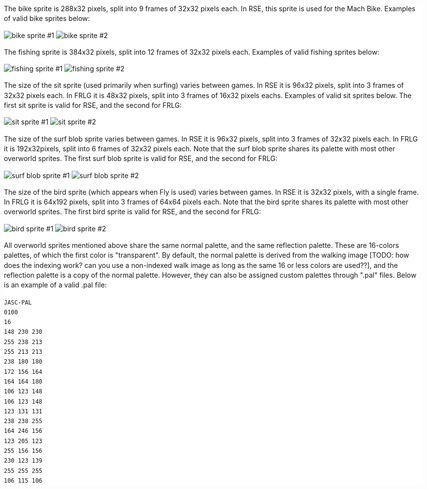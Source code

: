 The bike sprite is 288x32 pixels, split into 9 frames of 32x32 pixels each. In RSE, this sprite is used for the Mach Bike. Examples of valid bike sprites below:

![bike sprite #1](/assets/images/wikipages/cpg/gen3/may_bike.png)
![bike sprite #2](/assets/images/wikipages/cpg/gen3/red_bike.png)

The fishing sprite is 384x32 pixels, split into 12 frames of 32x32 pixels each. Examples of valid fishing sprites below:

![fishing sprite #1](/assets/images/wikipages/cpg/gen3/may_fish.png)
![fishing sprite #2](/assets/images/wikipages/cpg/gen3/red_fish.png)

The size of the sit sprite (used primarily when surfing) varies between games. In RSE it is 96x32 pixels, split into 3 frames of 32x32 pixels each. In FRLG it is 48x32 pixels, split into 3 frames of 16x32 pixels eachs. Examples of valid sit sprites below. The first sit sprite is valid for RSE, and the second for FRLG: 

![sit sprite #1](/assets/images/wikipages/cpg/gen3/may_sit.png)
![sit sprite #2](/assets/images/wikipages/cpg/gen3/red_sit.png)

The size of the surf blob sprite varies between games. In RSE it is 96x32 pixels, split into 3 frames of 32x32 pixels each. In FRLG it is 192x32pixels, split into 6 frames of 32x32 pixels each. Note that the surf blob sprite shares its palette with most other overworld sprites. The first surf blob sprite is valid for RSE, and the second for FRLG: 

![surf blob sprite #1](/assets/images/wikipages/cpg/gen3/may_surfblob.png)
![surf blob sprite #2](/assets/images/wikipages/cpg/gen3/red_surfblob.png)

The size of the bird sprite (which appears when Fly is used) varies between games. In RSE it is 32x32 pixels, with a single frame. In FRLG it is 64x192 pixels, split into 3 frames of 64x64 pixels each. Note that the bird sprite shares its palette with most other overworld sprites. The first bird sprite is valid for RSE, and the second for FRLG:

![bird sprite #1](/assets/images/wikipages/cpg/gen3/may_bird.png)
![bird sprite #2](/assets/images/wikipages/cpg/gen3/red_bird.png)

All overworld sprites mentioned above share the same normal palette, and the same reflection palette. These are 16-colors palettes, of which the first color is "transparent". By default, the normal palette is derived from the walking image [TODO: how does the indexing work? can you use a non-indexed walk image as long as the same 16 or less colors are used??], and the reflection palette is a copy of the normal palette. However, they can also be assigned custom palettes through ".pal" files. Below is an example of a valid .pal file:

```
JASC-PAL
0100
16
148 230 230
255 238 213
255 213 213
238 180 180
172 156 164
164 164 180
106 123 148
106 123 148
123 131 131
238 238 255
164 246 156
123 205 123
255 156 156
230 123 139
255 255 255
106 115 106
```
